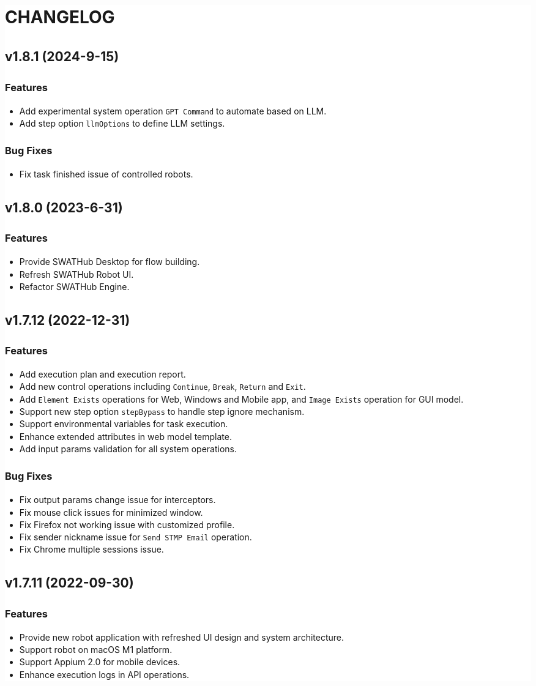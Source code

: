 # CHANGELOG

v1.8.1 (2024-9-15)
---

### Features
* Add experimental system operation `GPT Command` to automate based on LLM.
* Add step option `llmOptions` to define LLM settings.

### Bug Fixes
* Fix task finished issue of controlled robots.

v1.8.0 (2023-6-31)
---

### Features
* Provide SWATHub Desktop for flow building.
* Refresh SWATHub Robot UI.
* Refactor SWATHub Engine.

v1.7.12 (2022-12-31)
---

### Features
* Add execution plan and execution report.
* Add new control operations including `Continue`, `Break`, `Return` and `Exit`.
* Add `Element Exists` operations for Web, Windows and Mobile app, and `Image Exists` operation for GUI model.
* Support new step option `stepBypass` to handle step ignore mechanism.
* Support environmental variables for task execution.
* Enhance extended attributes in web model template.
* Add input params validation for all system operations.

### Bug Fixes
* Fix output params change issue for interceptors.
* Fix mouse click issues for minimized window.
* Fix Firefox not working issue with customized profile.
* Fix sender nickname issue for `Send STMP Email` operation.
* Fix Chrome multiple sessions issue.

v1.7.11 (2022-09-30)
---

### Features
* Provide new robot application with refreshed UI design and system architecture.
* Support robot on macOS M1 platform.
* Support Appium 2.0 for mobile devices.
* Enhance execution logs in API operations.
